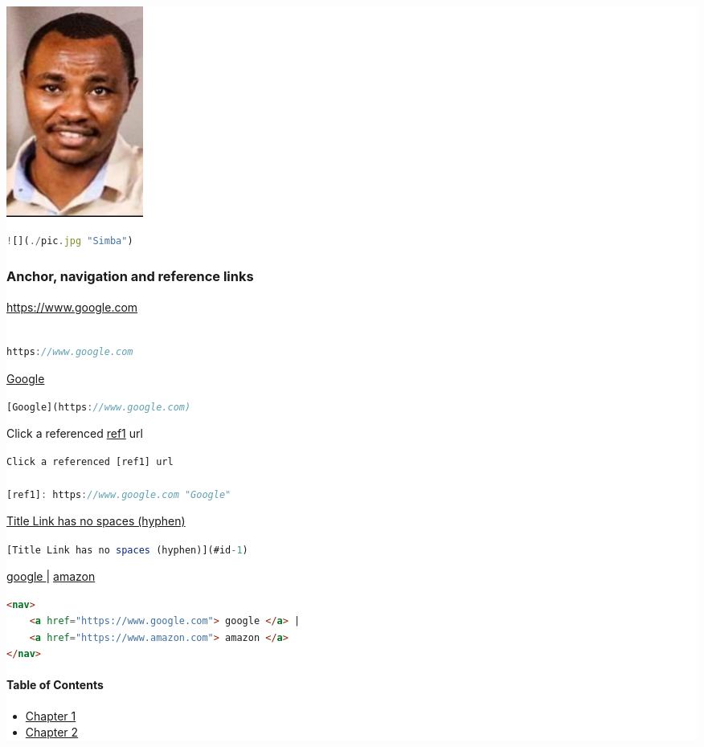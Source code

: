 ![](./pic.jpg "Simba")


```js
![](./pic.jpg "Simba")
```
### Anchor, navigation and reference links

https://www.google.com

```js

https://www.google.com
```
[Google](https://www.google.com)
```js
[Google](https://www.google.com)
```

Click a referenced [ref1] url

[ref1]: https://www.google.com "Google"

```js
Click a referenced [ref1] url

[ref1]: https://www.google.com "Google"

```


[Title Link has no spaces (hyphen)](#id-1)

```js
[Title Link has no spaces (hyphen)](#id-1)

```
<nav> 
	<a href="https://www.google.com"> google </a> |
	<a href="https://www.amazon.com"> amazon </a>
</nav>

```html
<nav> 
	<a href="https://www.google.com"> google </a> |
	<a href="https://www.amazon.com"> amazon </a>
</nav>
```
#### Table of Contents
* [Chapter 1](#chap-1)
* [Chapter 2](#chap-2)
